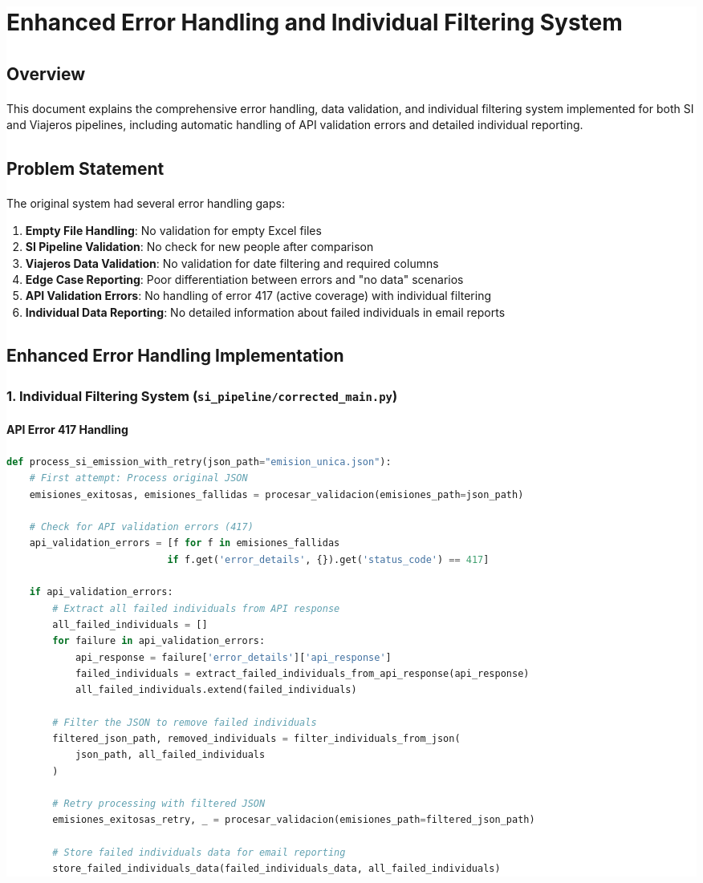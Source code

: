 # Enhanced Error Handling and Individual Filtering System

## Overview

This document explains the comprehensive error handling, data validation, and individual filtering system implemented for both SI and Viajeros pipelines, including automatic handling of API validation errors and detailed individual reporting.

## Problem Statement

The original system had several error handling gaps:

1. **Empty File Handling**: No validation for empty Excel files
2. **SI Pipeline Validation**: No check for new people after comparison
3. **Viajeros Data Validation**: No validation for date filtering and required columns
4. **Edge Case Reporting**: Poor differentiation between errors and "no data" scenarios
5. **API Validation Errors**: No handling of error 417 (active coverage) with individual filtering
6. **Individual Data Reporting**: No detailed information about failed individuals in email reports

## Enhanced Error Handling Implementation

### 1. **Individual Filtering System** (`si_pipeline/corrected_main.py`)

#### **API Error 417 Handling**
```python
def process_si_emission_with_retry(json_path="emision_unica.json"):
    # First attempt: Process original JSON
    emisiones_exitosas, emisiones_fallidas = procesar_validacion(emisiones_path=json_path)
    
    # Check for API validation errors (417)
    api_validation_errors = [f for f in emisiones_fallidas 
                            if f.get('error_details', {}).get('status_code') == 417]
    
    if api_validation_errors:
        # Extract all failed individuals from API response
        all_failed_individuals = []
        for failure in api_validation_errors:
            api_response = failure['error_details']['api_response']
            failed_individuals = extract_failed_individuals_from_api_response(api_response)
            all_failed_individuals.extend(failed_individuals)
        
        # Filter the JSON to remove failed individuals
        filtered_json_path, removed_individuals = filter_individuals_from_json(
            json_path, all_failed_individuals
        )
        
        # Retry processing with filtered JSON
        emisiones_exitosas_retry, _ = procesar_validacion(emisiones_path=filtered_json_path)
        
        # Store failed individuals data for email reporting
        store_failed_individuals_data(failed_individuals_data, all_failed_individuals)
```
